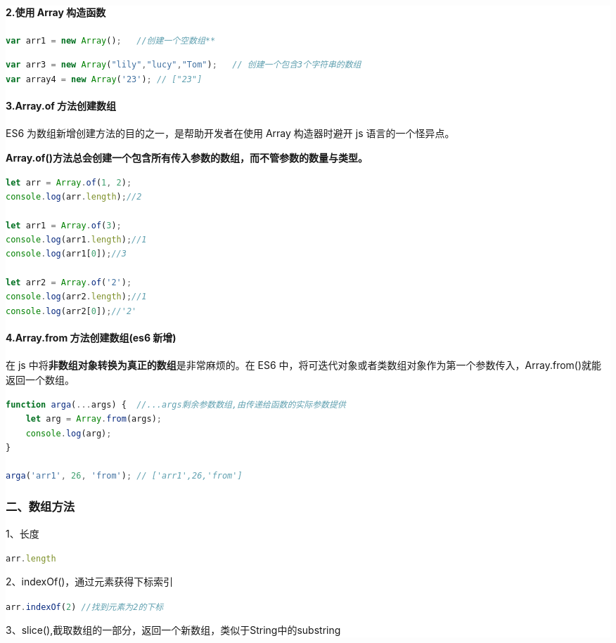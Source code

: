 #### 2.使用 Array 构造函数

```js
var arr1 = new Array();   //创建一个空数组**
```

```js
var arr3 = new Array("lily","lucy","Tom");   // 创建一个包含3个字符串的数组
var array4 = new Array('23'); // ["23"]
```

#### 3.Array.of 方法创建数组

ES6 为数组新增创建方法的目的之一，是帮助开发者在使用 Array 构造器时避开 js 语言的一个怪异点。

**Array.of()方法总会创建一个包含所有传入参数的数组，而不管参数的数量与类型。**

```js
let arr = Array.of(1, 2);
console.log(arr.length);//2

let arr1 = Array.of(3);
console.log(arr1.length);//1
console.log(arr1[0]);//3

let arr2 = Array.of('2');
console.log(arr2.length);//1
console.log(arr2[0]);//'2'
```

####  4.Array.from 方法创建数组(es6 新增)

在 js 中将**非数组对象转换为真正的数组**是非常麻烦的。在 ES6 中，将可迭代对象或者类数组对象作为第一个参数传入，Array.from()就能返回一个数组。

```js
function arga(...args) {  //...args剩余参数数组,由传递给函数的实际参数提供
    let arg = Array.from(args);
    console.log(arg);
}

arga('arr1', 26, 'from'); // ['arr1',26,'from']
```

### 二、数组方法

1、长度

```js
arr.length
```

2、indexOf()，通过元素获得下标索引

```js
arr.indexOf(2) //找到元素为2的下标
```

3、slice(),截取数组的一部分，返回一个新数组，类似于String中的substring
